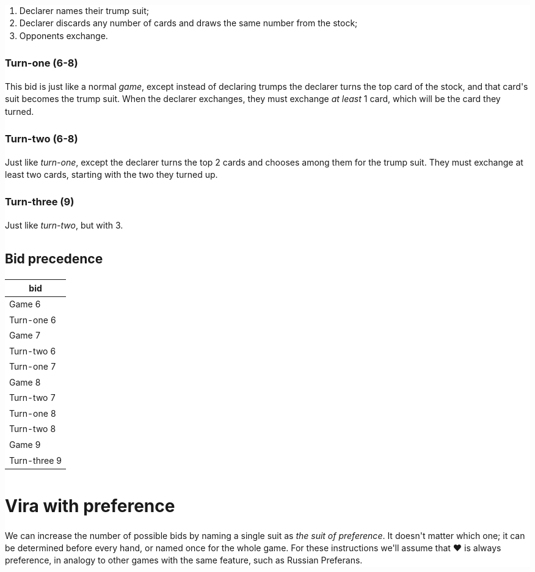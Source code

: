 1. Declarer names their trump suit;
2. Declarer discards any number of cards and draws the same number from the stock;
3. Opponents exchange.

### Turn-one (6-8)

This bid is just like a normal *game*, except instead of declaring
trumps the declarer turns the top card of the stock, and that card's
suit becomes the trump suit. When the declarer exchanges, they must
exchange *at least* 1 card, which will be the card they turned.

### Turn-two (6-8)

Just like *turn-one*, except the declarer turns the top 2 cards and chooses
among them for the trump suit. They must exchange at least two cards,
starting with the two they turned up.

### Turn-three (9)

Just like *turn-two*, but with 3.

## Bid precedence

|bid         |
|------------|
|Game 6      |
|Turn-one 6  |
|Game 7      |
|Turn-two 6  |
|Turn-one 7  |
|Game 8      |
|Turn-two 7  |
|Turn-one 8  |
|Turn-two 8  |
|Game 9      |
|Turn-three 9|

# Vira with preference

We can increase the number of possible bids by naming a single suit
as *the suit of preference*. It doesn't matter which one; it can be
determined before every hand, or named once for the whole game. For these
instructions we'll assume that ♥ is always preference, in analogy to
other games with the same feature, such as Russian Preferans.
